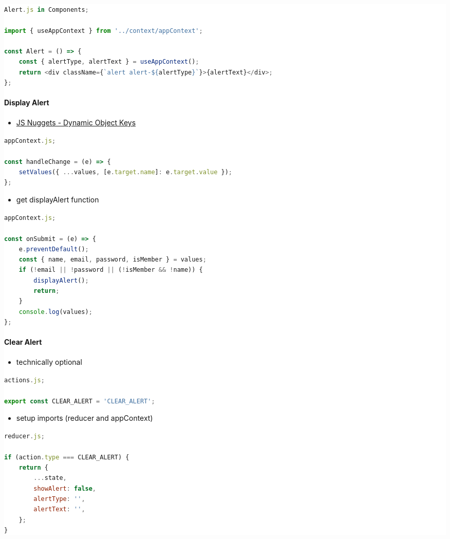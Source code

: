 ```js
Alert.js in Components;

import { useAppContext } from '../context/appContext';

const Alert = () => {
	const { alertType, alertText } = useAppContext();
	return <div className={`alert alert-${alertType}`}>{alertText}</div>;
};
```

#### Display Alert

- [JS Nuggets - Dynamic Object Keys](https://youtu.be/_qxCYtWm0tw)

```js
appContext.js;

const handleChange = (e) => {
	setValues({ ...values, [e.target.name]: e.target.value });
};
```

- get displayAlert function

```js
appContext.js;

const onSubmit = (e) => {
	e.preventDefault();
	const { name, email, password, isMember } = values;
	if (!email || !password || (!isMember && !name)) {
		displayAlert();
		return;
	}
	console.log(values);
};
```

#### Clear Alert

- technically optional

```js
actions.js;

export const CLEAR_ALERT = 'CLEAR_ALERT';
```

- setup imports (reducer and appContext)

```js
reducer.js;

if (action.type === CLEAR_ALERT) {
	return {
		...state,
		showAlert: false,
		alertType: '',
		alertText: '',
	};
}
```
